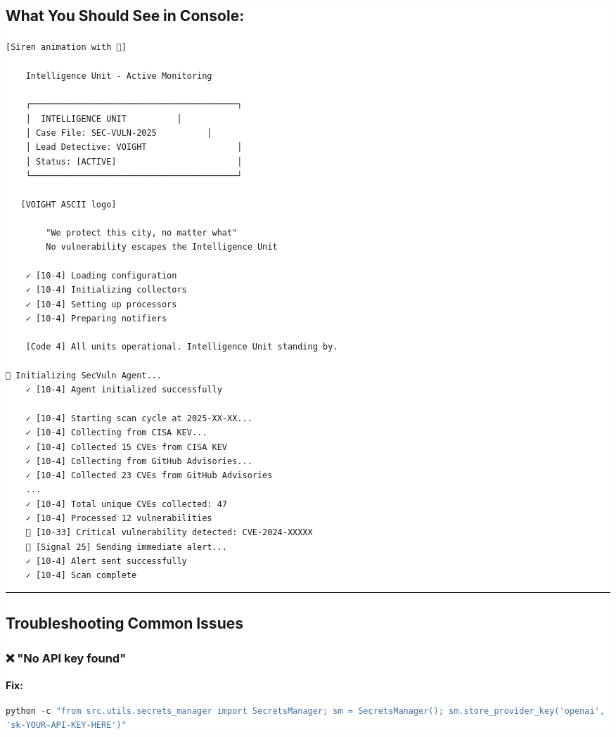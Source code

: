 ## What You Should See in Console:

```
[Siren animation with 🚨]

    Intelligence Unit - Active Monitoring

    ┌─────────────────────────────────────────┐
    │  INTELLIGENCE UNIT          │
    │ Case File: SEC-VULN-2025          │
    │ Lead Detective: VOIGHT                  │
    │ Status: [ACTIVE]                        │
    └─────────────────────────────────────────┘

   [VOIGHT ASCII logo]

        "We protect this city, no matter what"
        No vulnerability escapes the Intelligence Unit

    ✓ [10-4] Loading configuration
    ✓ [10-4] Initializing collectors
    ✓ [10-4] Setting up processors
    ✓ [10-4] Preparing notifiers

    [Code 4] All units operational. Intelligence Unit standing by.

🚀 Initializing SecVuln Agent...
    ✓ [10-4] Agent initialized successfully

    ✓ [10-4] Starting scan cycle at 2025-XX-XX...
    ✓ [10-4] Collecting from CISA KEV...
    ✓ [10-4] Collected 15 CVEs from CISA KEV
    ✓ [10-4] Collecting from GitHub Advisories...
    ✓ [10-4] Collected 23 CVEs from GitHub Advisories
    ...
    ✓ [10-4] Total unique CVEs collected: 47
    ✓ [10-4] Processed 12 vulnerabilities
    🚨 [10-33] Critical vulnerability detected: CVE-2024-XXXXX
    📢 [Signal 25] Sending immediate alert...
    ✓ [10-4] Alert sent successfully
    ✓ [10-4] Scan complete
```

---

## Troubleshooting Common Issues

### ❌ "No API key found"

**Fix:**
```powershell
python -c "from src.utils.secrets_manager import SecretsManager; sm = SecretsManager(); sm.store_provider_key('openai', 'sk-YOUR-API-KEY-HERE')"
```
